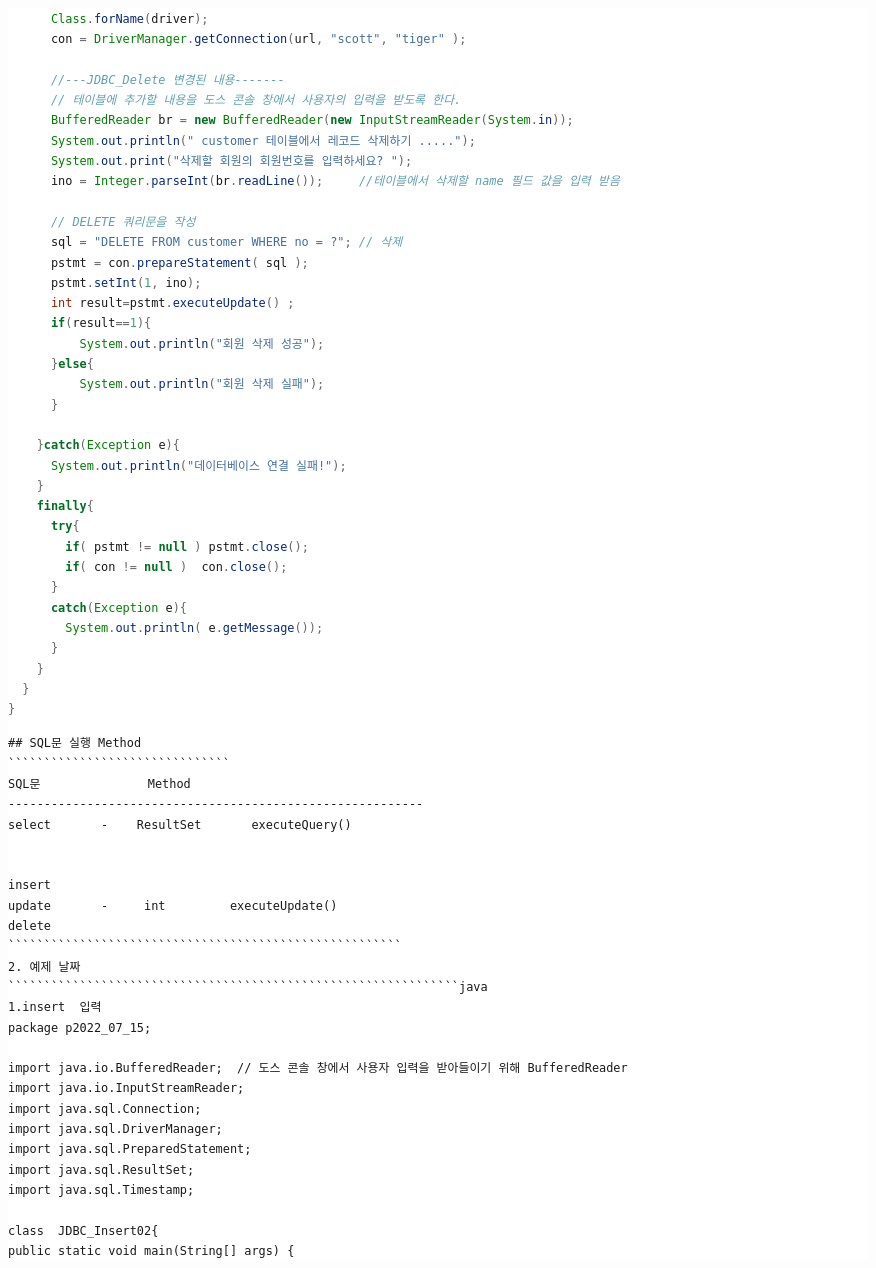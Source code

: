 ````````````````````````````````````````````````````````````````java
      Class.forName(driver);
      con = DriverManager.getConnection(url, "scott", "tiger" );      

      //---JDBC_Delete 변경된 내용-------
      // 테이블에 추가할 내용을 도스 콘솔 창에서 사용자의 입력을 받도록 한다.
      BufferedReader br = new BufferedReader(new InputStreamReader(System.in));
      System.out.println(" customer 테이블에서 레코드 삭제하기 .....");
      System.out.print("삭제할 회원의 회원번호를 입력하세요? ");
      ino = Integer.parseInt(br.readLine());     //테이블에서 삭제할 name 필드 값을 입력 받음
   
      // DELETE 쿼리문을 작성
	  sql = "DELETE FROM customer WHERE no = ?"; // 삭제 
	  pstmt = con.prepareStatement( sql );
	  pstmt.setInt(1, ino);	  
      int result=pstmt.executeUpdate() ;   
	  if(result==1){
		  System.out.println("회원 삭제 성공");
	  }else{
		  System.out.println("회원 삭제 실패");
	  }
      
	}catch(Exception e){
      System.out.println("데이터베이스 연결 실패!");
    }
    finally{
      try{
        if( pstmt != null ) pstmt.close();
        if( con != null )  con.close();
      }
      catch(Exception e){ 
        System.out.println( e.getMessage());
      }
    }
  }
} 
````````````````````````````````````````````````````````````````````````````

`````````````````````````````````````````````````````````````````````````````````````````````
## SQL문 실행 Method
```````````````````````````````
SQL문			   Method
----------------------------------------------------------
select       -    ResultSet       executeQuery()


insert
update       -     int	       executeUpdate()
delete
```````````````````````````````````````````````````````
2. 예제 날짜
```````````````````````````````````````````````````````````````java
1.insert  입력
package p2022_07_15;

import java.io.BufferedReader;  // 도스 콘솔 창에서 사용자 입력을 받아들이기 위해 BufferedReader 
import java.io.InputStreamReader;
import java.sql.Connection;
import java.sql.DriverManager;
import java.sql.PreparedStatement;
import java.sql.ResultSet;
import java.sql.Timestamp;

class  JDBC_Insert02{
public static void main(String[] args) {
`````````````````````````````````````````````````````````````````````````````````````````````